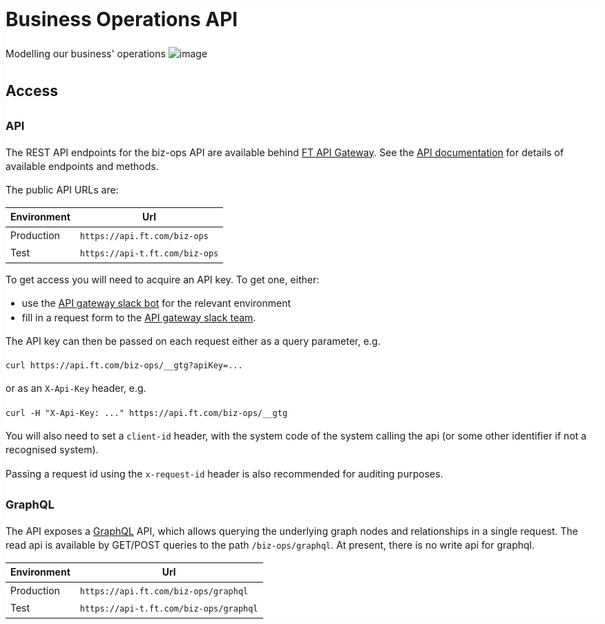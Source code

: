# Business Operations API

Modelling our business' operations
![image](https://user-images.githubusercontent.com/447559/51336971-dba88780-1a7d-11e9-9f6b-e867440c3985.png)

## Access

### API

The REST API endpoints for the biz-ops API are available behind [FT API Gateway](http://developer.ft.com/). See the [API documentation](https://github.com/Financial-Times/biz-ops-api/blob/master/ENDPOINTS.md) for details of available endpoints and methods.

The public API URLs are:

| Environment | Url                            |
| ----------- | ------------------------------ |
| Production  | `https://api.ft.com/biz-ops`   |
| Test        | `https://api-t.ft.com/biz-ops` |

To get access you will need to acquire an API key.
To get one, either:

-   use the [API gateway slack bot](https://github.com/Financial-Times/apig-api-key-warden) for the relevant environment
-   fill in a request form to the [API gateway slack team](https://financialtimes.slack.com/messages/C06GDS7UJ).

The API key can then be passed on each request either as a query parameter, e.g.

```shell
curl https://api.ft.com/biz-ops/__gtg?apiKey=...
```

or as an `X-Api-Key` header, e.g.

```shell
curl -H "X-Api-Key: ..." https://api.ft.com/biz-ops/__gtg
```

You will also need to set a `client-id` header, with the system code of the system calling the api (or some other identifier if not a recognised system).

Passing a request id using the `x-request-id` header is also recommended for auditing purposes.

### GraphQL

The API exposes a [GraphQL](https://graphql.org/) API, which allows querying the underlying graph nodes and relationships in a single request. The read api is available by GET/POST queries to the path `/biz-ops/graphql`. At present, there is no write api for graphql.

| Environment | Url                                    |
| ----------- | -------------------------------------- |
| Production  | `https://api.ft.com/biz-ops/graphql`   |
| Test        | `https://api-t.ft.com/biz-ops/graphql` |
